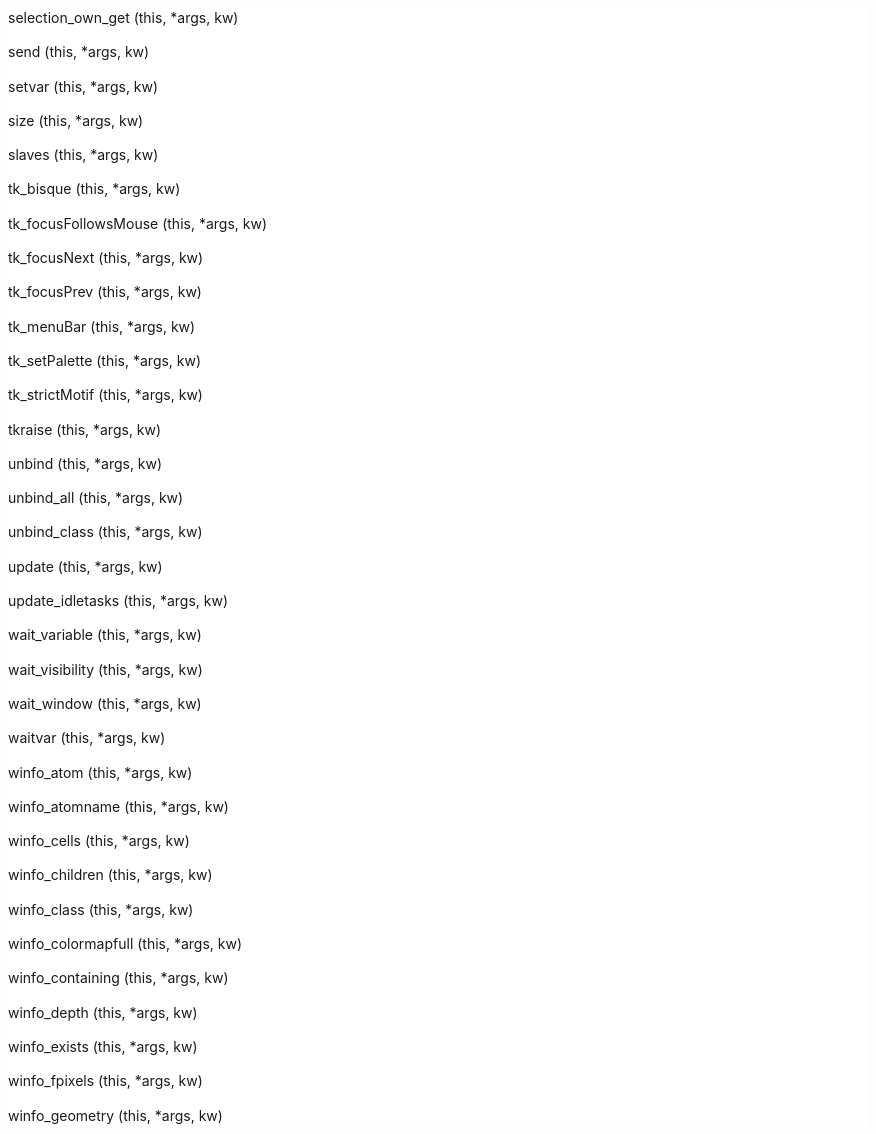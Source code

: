  selection_own_get  (this, *args, kw) 

 send  (this, *args, kw) 

 setvar  (this, *args, kw) 

 size  (this, *args, kw) 

 slaves  (this, *args, kw) 

 tk_bisque  (this, *args, kw) 

 tk_focusFollowsMouse  (this, *args, kw) 

 tk_focusNext  (this, *args, kw) 

 tk_focusPrev  (this, *args, kw) 

 tk_menuBar  (this, *args, kw) 

 tk_setPalette  (this, *args, kw) 

 tk_strictMotif  (this, *args, kw) 

 tkraise  (this, *args, kw) 

 unbind  (this, *args, kw) 

 unbind_all  (this, *args, kw) 

 unbind_class  (this, *args, kw) 

 update  (this, *args, kw) 

 update_idletasks  (this, *args, kw) 

 wait_variable  (this, *args, kw) 

 wait_visibility  (this, *args, kw) 

 wait_window  (this, *args, kw) 

 waitvar  (this, *args, kw) 

 winfo_atom  (this, *args, kw) 

 winfo_atomname  (this, *args, kw) 

 winfo_cells  (this, *args, kw) 

 winfo_children  (this, *args, kw) 

 winfo_class  (this, *args, kw) 

 winfo_colormapfull  (this, *args, kw) 

 winfo_containing  (this, *args, kw) 

 winfo_depth  (this, *args, kw) 

 winfo_exists  (this, *args, kw) 

 winfo_fpixels  (this, *args, kw) 

 winfo_geometry  (this, *args, kw) 
